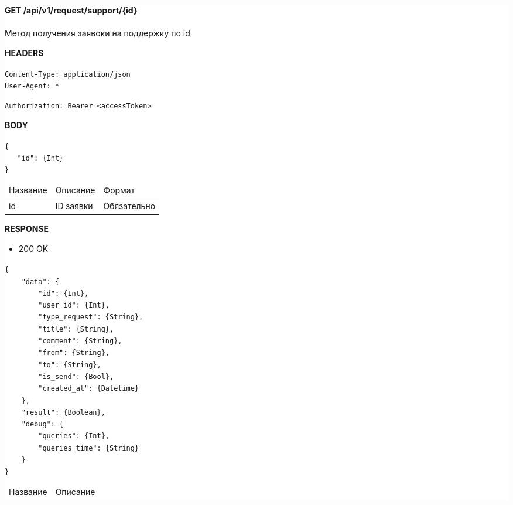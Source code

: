 
#### GET /api/v1/request/support/{id}

Метод получения заявоки на поддержку по id

<b>HEADERS</b>

```
Content-Type: application/json
User-Agent: *
```

```
Authorization: Bearer <accessToken>
```

<b>BODY</b>
 ```
{
    "id": {Int}
}
```

<table>
    <thead>
        <tr>
            <td>Название</td>
            <td>Описание</td>
            <td>Формат</td>
        </tr>
    </thead>
    <tbody>
         <tr>
            <td>id</td>
            <td>ID заявки</td>
            <td>Обязательно</td>
        </tr>
    </tbody>
</table> 


<b>RESPONSE</b>

+ 200 OK

```
{
    "data": {
        "id": {Int},
        "user_id": {Int},
        "type_request": {String},
        "title": {String},
        "comment": {String},
        "from": {String},
        "to": {String},
        "is_send": {Bool},
        "created_at": {Datetime}
    },
    "result": {Boolean},
    "debug": {
        "queries": {Int},
        "queries_time": {String}
    }
}
```
<table>
    <thead>
        <tr>
            <td>Название</td>
            <td>Описание</td>